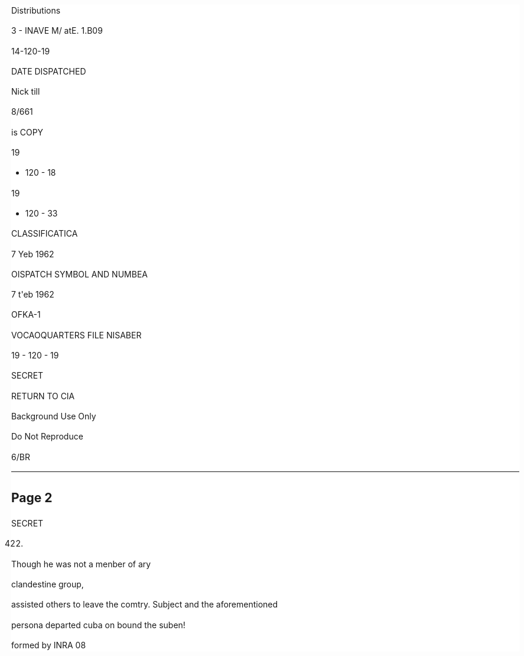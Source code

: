 Distributions

3 - INAVE M/ atE. 1.B09

14-120-19

DATE DISPATCHED

Nick till

8/661

is COPY

19

- 120 - 18

19

- 120 - 33

CLASSIFICATICA

7 Yeb 1962

OISPATCH SYMBOL AND NUMBEA

7 t'eb 1962

OFKA-1

VOCAOQUARTERS FILE NISABER

19 - 120 - 19

SECRET

RETURN TO CIA

Background Use Only

Do Not Reproduce

6/BR

---

## Page 2

SECRET

0422.

Though he was not a menber of ary

clandestine group,

assisted others to leave the comtry. Subject and the aforementioned

persona departed cuba on bound the suben!

formed by INRA 08
